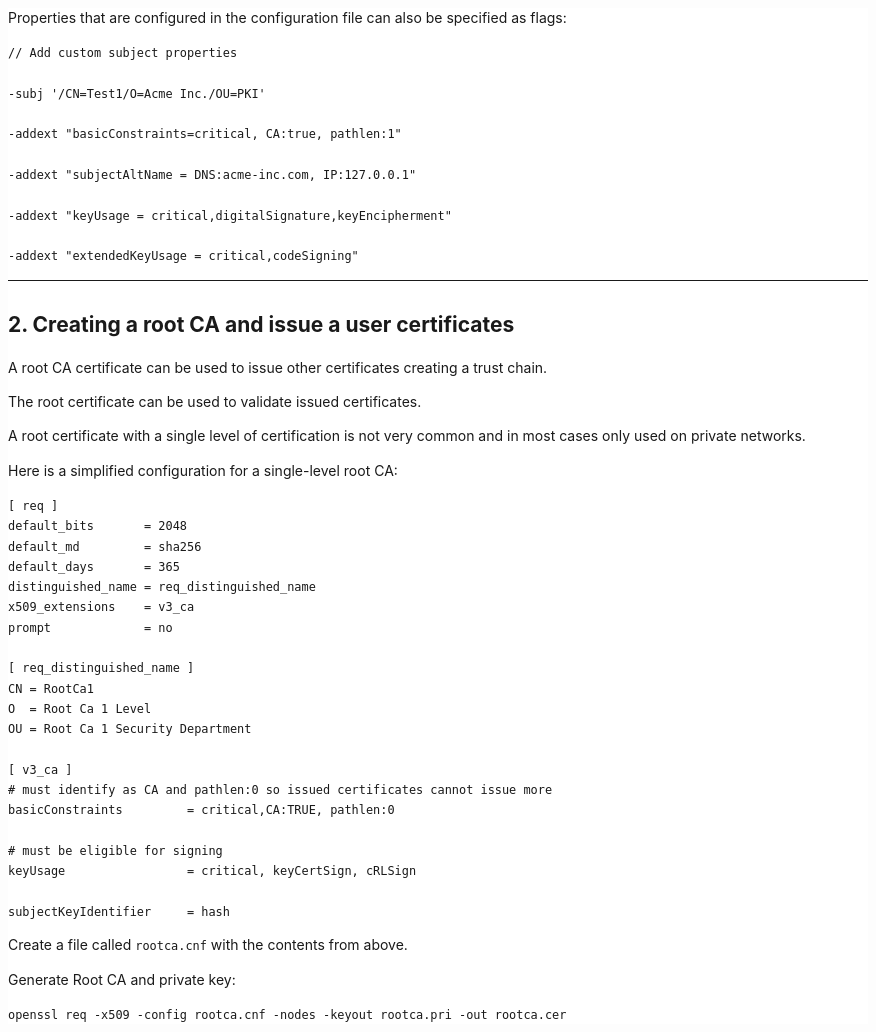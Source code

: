 Properties that are configured in the configuration file can also be specified as flags:
```
// Add custom subject properties

-subj '/CN=Test1/O=Acme Inc./OU=PKI'

-addext "basicConstraints=critical, CA:true, pathlen:1"

-addext "subjectAltName = DNS:acme-inc.com, IP:127.0.0.1"

-addext "keyUsage = critical,digitalSignature,keyEncipherment"

-addext "extendedKeyUsage = critical,codeSigning"
```

---
## 2. Creating a root CA and issue a user certificates <a name="chap2"></a>

A root CA certificate can be used to issue other certificates creating a trust chain.

The root certificate can be used to validate issued certificates.

A root certificate with a single level of certification is not very common and 
in most cases only used on private networks.

Here is a simplified configuration for a single-level root CA:
```
[ req ]
default_bits       = 2048
default_md         = sha256
default_days       = 365
distinguished_name = req_distinguished_name
x509_extensions    = v3_ca
prompt             = no

[ req_distinguished_name ]
CN = RootCa1
O  = Root Ca 1 Level
OU = Root Ca 1 Security Department

[ v3_ca ]
# must identify as CA and pathlen:0 so issued certificates cannot issue more
basicConstraints         = critical,CA:TRUE, pathlen:0

# must be eligible for signing
keyUsage                 = critical, keyCertSign, cRLSign

subjectKeyIdentifier     = hash
```
Create a file called `rootca.cnf` with the contents from above.

Generate Root CA and private key:
```
openssl req -x509 -config rootca.cnf -nodes -keyout rootca.pri -out rootca.cer
```
